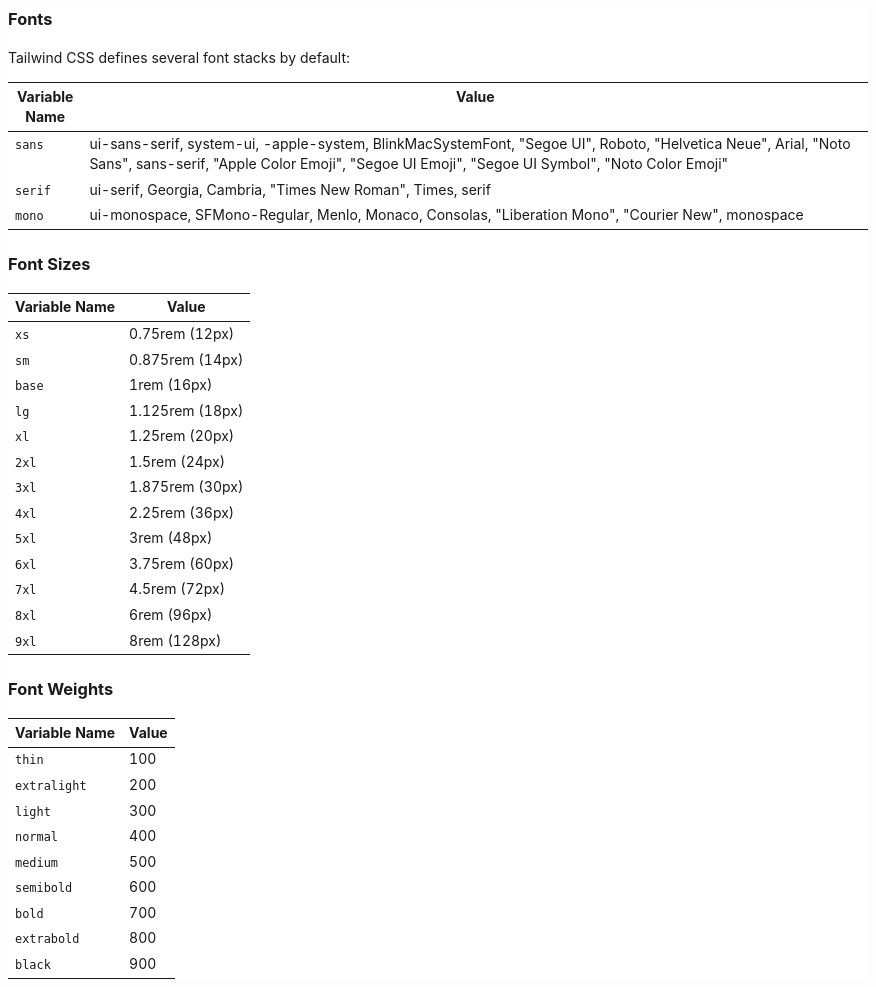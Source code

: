 ### Fonts

Tailwind CSS defines several font stacks by default:

| Variable Name | Value |
|--------|-----|
| `sans` | ui-sans-serif, system-ui, -apple-system, BlinkMacSystemFont, "Segoe UI", Roboto, "Helvetica Neue", Arial, "Noto Sans", sans-serif, "Apple Color Emoji", "Segoe UI Emoji", "Segoe UI Symbol", "Noto Color Emoji" |
| `serif` | ui-serif, Georgia, Cambria, "Times New Roman", Times, serif |
| `mono` | ui-monospace, SFMono-Regular, Menlo, Monaco, Consolas, "Liberation Mono", "Courier New", monospace |

### Font Sizes

| Variable Name | Value |
|--------|-----|
| `xs` | 0.75rem (12px) |
| `sm` | 0.875rem (14px) |
| `base` | 1rem (16px) |
| `lg` | 1.125rem (18px) |
| `xl` | 1.25rem (20px) |
| `2xl` | 1.5rem (24px) |
| `3xl` | 1.875rem (30px) |
| `4xl` | 2.25rem (36px) |
| `5xl` | 3rem (48px) |
| `6xl` | 3.75rem (60px) |
| `7xl` | 4.5rem (72px) |
| `8xl` | 6rem (96px) |
| `9xl` | 8rem (128px) |

### Font Weights

| Variable Name | Value |
|--------|-----|
| `thin` | 100 |
| `extralight` | 200 |
| `light` | 300 |
| `normal` | 400 |
| `medium` | 500 |
| `semibold` | 600 |
| `bold` | 700 |
| `extrabold` | 800 |
| `black` | 900 |

